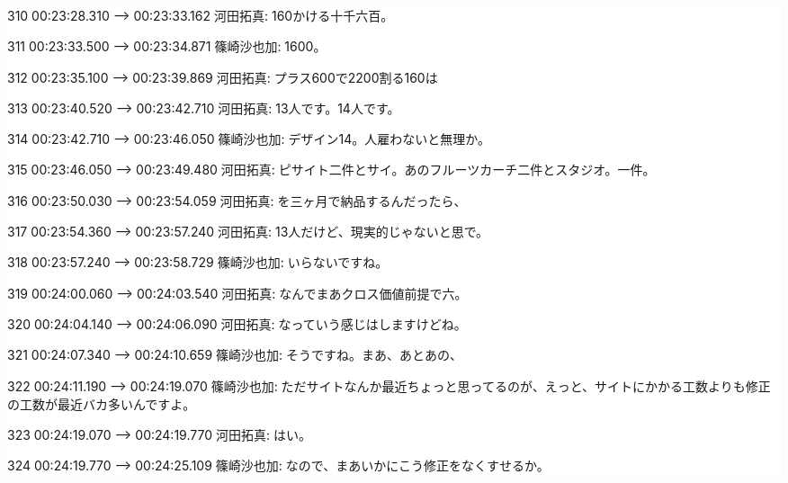 310
00:23:28.310 --> 00:23:33.162
河田拓真: 160かける十千六百。

311
00:23:33.500 --> 00:23:34.871
篠崎沙也加: 1600。

312
00:23:35.100 --> 00:23:39.869
河田拓真: プラス600で2200割る160は

313
00:23:40.520 --> 00:23:42.710
河田拓真: 13人です。14人です。

314
00:23:42.710 --> 00:23:46.050
篠崎沙也加: デザイン14。人雇わないと無理か。

315
00:23:46.050 --> 00:23:49.480
河田拓真: ピサイト二件とサイ。あのフルーツカーチ二件とスタジオ。一件。

316
00:23:50.030 --> 00:23:54.059
河田拓真: を三ヶ月で納品するんだったら、

317
00:23:54.360 --> 00:23:57.240
河田拓真: 13人だけど、現実的じゃないと思で。

318
00:23:57.240 --> 00:23:58.729
篠崎沙也加: いらないですね。

319
00:24:00.060 --> 00:24:03.540
河田拓真: なんでまあクロス価値前提で六。

320
00:24:04.140 --> 00:24:06.090
河田拓真: なっていう感じはしますけどね。

321
00:24:07.340 --> 00:24:10.659
篠崎沙也加: そうですね。まあ、あとあの、

322
00:24:11.190 --> 00:24:19.070
篠崎沙也加: ただサイトなんか最近ちょっと思ってるのが、えっと、サイトにかかる工数よりも修正の工数が最近バカ多いんですよ。

323
00:24:19.070 --> 00:24:19.770
河田拓真: はい。

324
00:24:19.770 --> 00:24:25.109
篠崎沙也加: なので、まあいかにこう修正をなくすせるか。
